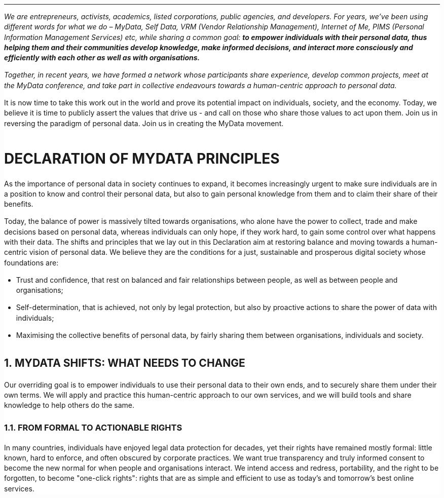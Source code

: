 ---
_We are entrepreneurs, activists, academics, listed corporations, public agencies, and developers. For years, we’ve been using different words for what we do – MyData, Self Data, VRM (Vendor Relationship Management), Internet of Me, PIMS (Personal Information Management Services) etc, while sharing a common goal: **to empower individuals with their personal data, thus helping them and their communities develop knowledge, make informed decisions, and interact more consciously and efficiently with each other as well as with organisations.**_

_Together, in recent years, we have formed a network whose participants share experience, develop common projects, meet at the MyData conference, and take part in collective endeavours towards a human-centric approach to personal data._

It is now time to take this work out in the world and prove its potential impact on individuals, society, and the economy. Today, we believe it is time to publicly assert the values that drive us - and call on those who share those values to act upon them. Join us in reversing the paradigm of personal data. Join us in creating the MyData movement.

# DECLARATION OF MYDATA PRINCIPLES

As the importance of personal data in society continues to expand, it becomes increasingly urgent to make sure individuals are in a position to know and control their personal data, but also to gain personal knowledge from them and to claim their share of their benefits.

Today, the balance of power is massively tilted towards organisations, who alone have the power to collect, trade and make decisions based on personal data, whereas individuals can only hope, if they work hard, to gain some control over what happens with their data. The shifts and principles that we lay out in this Declaration aim at restoring balance and moving towards a human-centric vision of personal data. We believe they are the conditions for a just, sustainable and prosperous digital society  whose foundations are:

* Trust and confidence, that rest on balanced and fair relationships between people, as well as between people and organisations;

* Self-determination, that is achieved, not only by legal protection, but also by proactive actions to share the power of data with individuals;

* Maximising the collective benefits of personal data, by fairly sharing them between organisations, individuals and society.

## 1. MYDATA SHIFTS: WHAT NEEDS TO CHANGE

Our overriding goal is to empower individuals to use their personal data to their own ends, and to securely share them under their own terms. We will apply and practice this human-centric approach to our own services, and we will build tools and share knowledge to help others do the same.

### 1.1. FROM FORMAL TO ACTIONABLE RIGHTS

In many countries, individuals have enjoyed legal data protection for decades, yet their rights have remained mostly formal: little known, hard to enforce, and often obscured by corporate practices. We want true transparency and truly informed consent to become the new normal for when people and organisations interact. We intend access and redress, portability, and the right to be forgotten, to become "one-click rights": rights that are as simple and efficient to use as today’s and tomorrow’s best online services.
